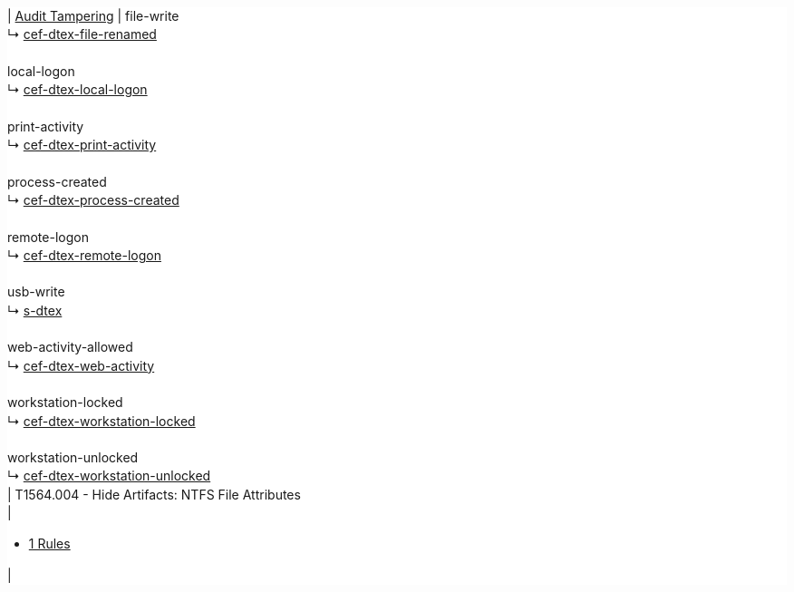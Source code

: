 |                      [Audit Tampering](../../../UseCases/uc_audit_tampering.md)                      |  file-write<br> ↳ [cef-dtex-file-renamed](Parsers/parserContent_cef-dtex-file-renamed.md)<br><br> local-logon<br> ↳ [cef-dtex-local-logon](Parsers/parserContent_cef-dtex-local-logon.md)<br><br> print-activity<br> ↳ [cef-dtex-print-activity](Parsers/parserContent_cef-dtex-print-activity.md)<br><br> process-created<br> ↳ [cef-dtex-process-created](Parsers/parserContent_cef-dtex-process-created.md)<br><br> remote-logon<br> ↳ [cef-dtex-remote-logon](Parsers/parserContent_cef-dtex-remote-logon.md)<br><br> usb-write<br> ↳ [s-dtex](Parsers/parserContent_s-dtex.md)<br><br> web-activity-allowed<br> ↳ [cef-dtex-web-activity](Parsers/parserContent_cef-dtex-web-activity.md)<br><br> workstation-locked<br> ↳ [cef-dtex-workstation-locked](Parsers/parserContent_cef-dtex-workstation-locked.md)<br><br> workstation-unlocked<br> ↳ [cef-dtex-workstation-unlocked](Parsers/parserContent_cef-dtex-workstation-unlocked.md)<br> | T1564.004 - Hide Artifacts: NTFS File Attributes<br>                                                                                                                                                                                                                                                                                                                                                                                                                                                                                                                                                                                                                                                                                                                                                                                                                                                                                                                                                                                                                                                                                                                                                                                                                                                                                                                                                                                                                                                                                                                                                                                                                                                                                                                                                                                                                                                                                                                                                                                                                                                                                                                                                                                                                                                    | [<ul><li>1 Rules</li></ul>](Rules_Models/r_m_dtex_systems_dtex_intercept_Audit_Tampering.md)                                                |